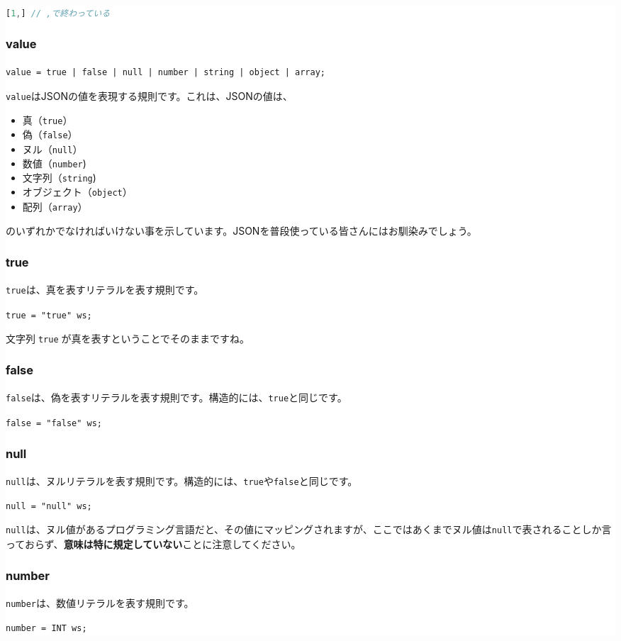 ```js
[1,] // ,で終わっている
```

### value

```text
value = true | false | null | number | string | object | array;
```

`value`はJSONの値を表現する規則です。これは、JSONの値は、

- 真（`true`）
- 偽（`false`）
- ヌル（`null`）
- 数値（`number`)
- 文字列（`string`)
- オブジェクト（`object`）
- 配列（`array`）

のいずれかでなければいけない事を示しています。JSONを普段使っている皆さんにはお馴染みでしょう。

### true

`true`は、真を表すリテラルを表す規則です。

```text
true = "true" ws;
```

文字列 `true` が真を表すということでそのままですね。

### false

`false`は、偽を表すリテラルを表す規則です。構造的には、`true`と同じです。

```text
false = "false" ws;
```

### null

`null`は、ヌルリテラルを表す規則です。構造的には、`true`や`false`と同じです。

```text
null = "null" ws;
```

`null`は、ヌル値があるプログラミング言語だと、その値にマッピングされますが、ここではあくまでヌル値は`null`で表されることしか言っておらず、**意味は特に規定していない**ことに注意してください。

### number

`number`は、数値リテラルを表す規則です。

```text
number = INT ws;
```


[^2]: ECMA-404 The JSON data interchange syntax 2nd edition, December 2017.  https://ecma-international.org/publications-and-standards/standards/ecma-404/
